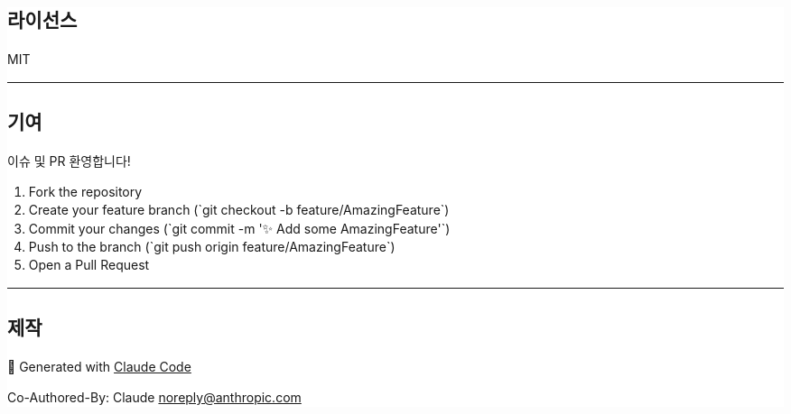 
## 라이선스

MIT

---

## 기여

이슈 및 PR 환영합니다!

1. Fork the repository
2. Create your feature branch (\`git checkout -b feature/AmazingFeature\`)
3. Commit your changes (\`git commit -m '✨ Add some AmazingFeature'\`)
4. Push to the branch (\`git push origin feature/AmazingFeature\`)
5. Open a Pull Request

---

## 제작

🤖 Generated with [Claude Code](https://claude.com/claude-code)

Co-Authored-By: Claude <noreply@anthropic.com>
